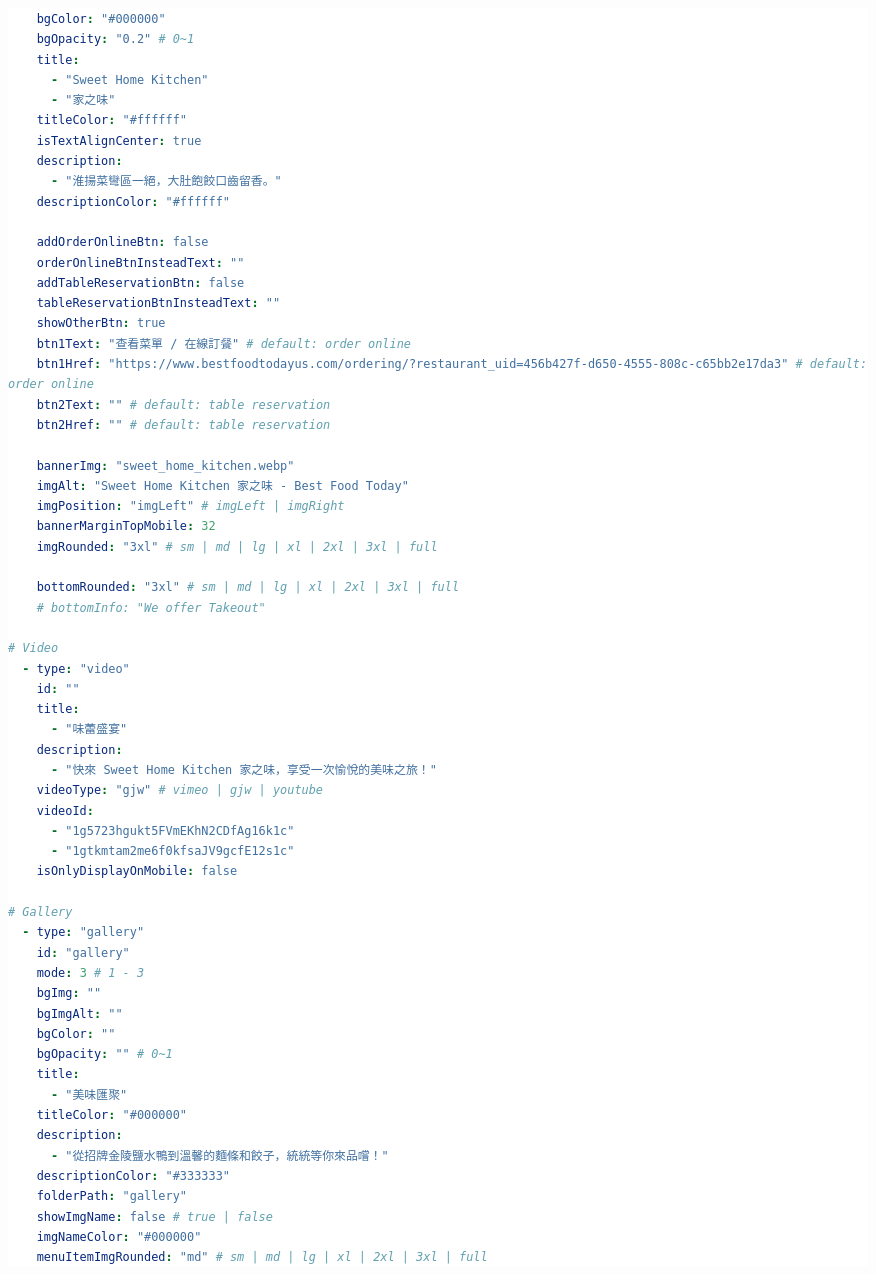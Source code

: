 ```yaml
    bgColor: "#000000"
    bgOpacity: "0.2" # 0~1
    title: 
      - "Sweet Home Kitchen"
      - "家之味"
    titleColor: "#ffffff"
    isTextAlignCenter: true
    description: 
      - "淮揚菜彎區一絕，大肚飽餃口齒留香。"
    descriptionColor: "#ffffff"

    addOrderOnlineBtn: false
    orderOnlineBtnInsteadText: ""
    addTableReservationBtn: false
    tableReservationBtnInsteadText: ""
    showOtherBtn: true
    btn1Text: "查看菜單 / 在線訂餐" # default: order online
    btn1Href: "https://www.bestfoodtodayus.com/ordering/?restaurant_uid=456b427f-d650-4555-808c-c65bb2e17da3" # default: order online
    btn2Text: "" # default: table reservation
    btn2Href: "" # default: table reservation

    bannerImg: "sweet_home_kitchen.webp"
    imgAlt: "Sweet Home Kitchen 家之味 - Best Food Today"
    imgPosition: "imgLeft" # imgLeft | imgRight
    bannerMarginTopMobile: 32
    imgRounded: "3xl" # sm | md | lg | xl | 2xl | 3xl | full
   
    bottomRounded: "3xl" # sm | md | lg | xl | 2xl | 3xl | full
    # bottomInfo: "We offer Takeout"

# Video
  - type: "video"
    id: ""
    title: 
      - "味蕾盛宴"
    description: 
      - "快來 Sweet Home Kitchen 家之味，享受一次愉悅的美味之旅！" 
    videoType: "gjw" # vimeo | gjw | youtube
    videoId: 
      - "1g5723hgukt5FVmEKhN2CDfAg16k1c"
      - "1gtkmtam2me6f0kfsaJV9gcfE12s1c"
    isOnlyDisplayOnMobile: false

# Gallery  
  - type: "gallery"
    id: "gallery"
    mode: 3 # 1 - 3
    bgImg: ""
    bgImgAlt: ""
    bgColor: ""
    bgOpacity: "" # 0~1
    title: 
      - "美味匯聚"
    titleColor: "#000000"
    description: 
      - "從招牌金陵鹽水鴨到溫馨的麵條和餃子，統統等你來品嚐！"
    descriptionColor: "#333333"
    folderPath: "gallery"
    showImgName: false # true | false
    imgNameColor: "#000000"
    menuItemImgRounded: "md" # sm | md | lg | xl | 2xl | 3xl | full

```